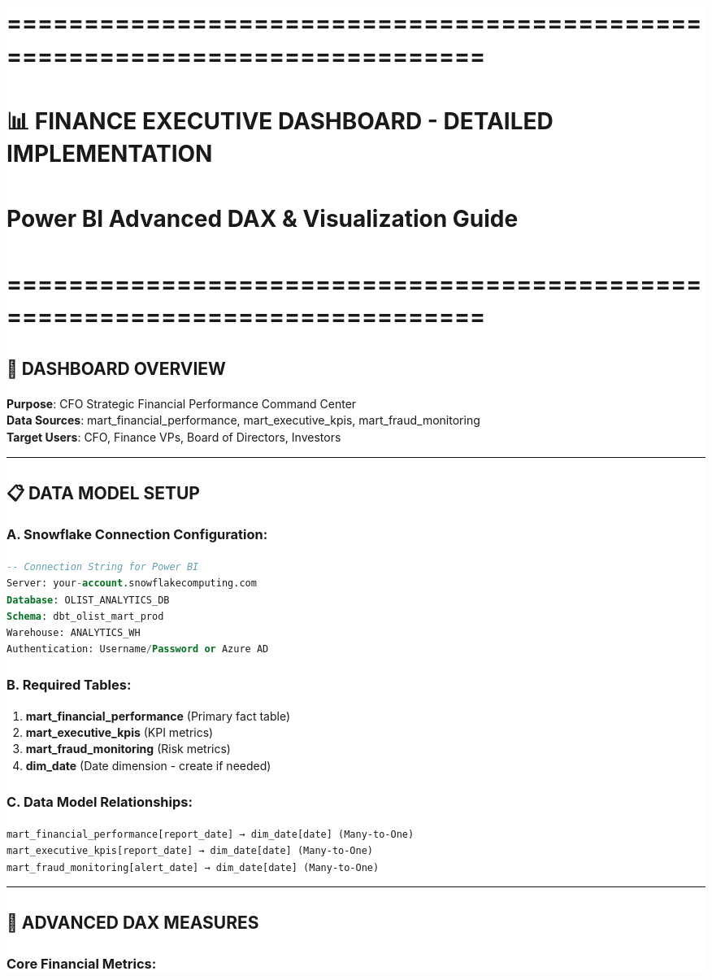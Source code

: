 # ============================================================================
# 📊 FINANCE EXECUTIVE DASHBOARD - DETAILED IMPLEMENTATION
# Power BI Advanced DAX & Visualization Guide
# ============================================================================

## **🎯 DASHBOARD OVERVIEW**
**Purpose**: CFO Strategic Financial Performance Command Center  
**Data Sources**: mart_financial_performance, mart_executive_kpis, mart_fraud_monitoring  
**Target Users**: CFO, Finance VPs, Board of Directors, Investors  

---

## **📋 DATA MODEL SETUP**

### **A. Snowflake Connection Configuration:**
```sql
-- Connection String for Power BI
Server: your-account.snowflakecomputing.com
Database: OLIST_ANALYTICS_DB
Schema: dbt_olist_mart_prod
Warehouse: ANALYTICS_WH
Authentication: Username/Password or Azure AD
```

### **B. Required Tables:**
1. **mart_financial_performance** (Primary fact table)
2. **mart_executive_kpis** (KPI metrics)  
3. **mart_fraud_monitoring** (Risk metrics)
4. **dim_date** (Date dimension - create if needed)

### **C. Data Model Relationships:**
```
mart_financial_performance[report_date] → dim_date[date] (Many-to-One)
mart_executive_kpis[report_date] → dim_date[date] (Many-to-One)
mart_fraud_monitoring[alert_date] → dim_date[date] (Many-to-One)
```

---

## **🔧 ADVANCED DAX MEASURES**

### **Core Financial Metrics:**
